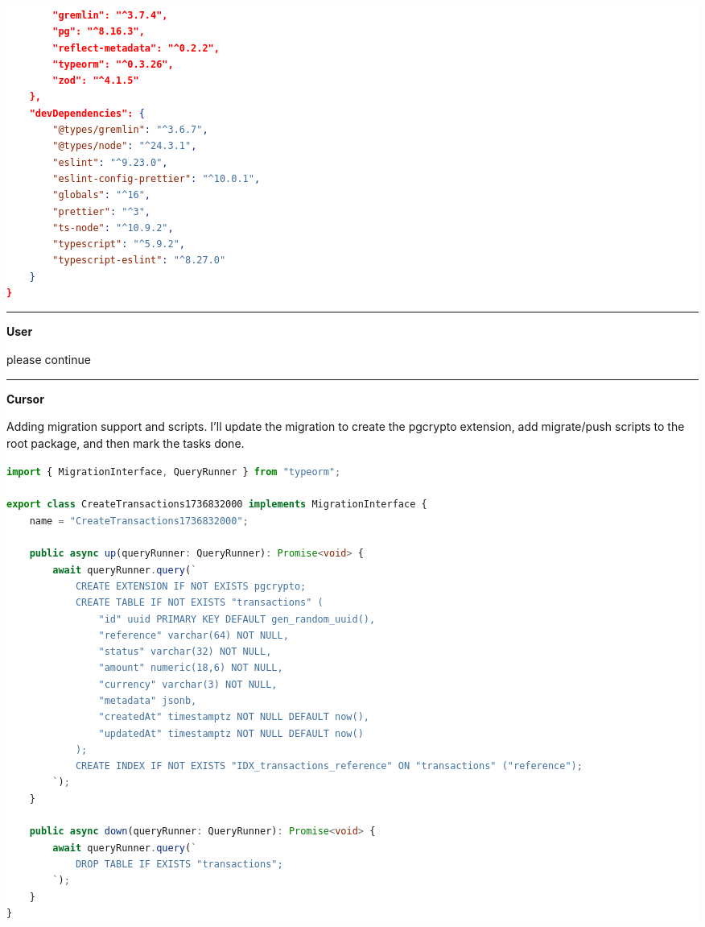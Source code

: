 ```json
        "gremlin": "^3.7.4",
        "pg": "^8.16.3",
        "reflect-metadata": "^0.2.2",
        "typeorm": "^0.3.26",
        "zod": "^4.1.5"
    },
    "devDependencies": {
        "@types/gremlin": "^3.6.7",
        "@types/node": "^24.3.1",
        "eslint": "^9.23.0",
        "eslint-config-prettier": "^10.0.1",
        "globals": "^16",
        "prettier": "^3",
        "ts-node": "^10.9.2",
        "typescript": "^5.9.2",
        "typescript-eslint": "^8.27.0"
    }
}

```

---

**User**

please continue

---

**Cursor**

Adding migration support and scripts. I’ll update the migration to create the pgcrypto extension, add migrate/push scripts to the root package, and then mark the tasks done.

```typescript
import { MigrationInterface, QueryRunner } from "typeorm";

export class CreateTransactions1736832000 implements MigrationInterface {
    name = "CreateTransactions1736832000";

    public async up(queryRunner: QueryRunner): Promise<void> {
        await queryRunner.query(`
            CREATE EXTENSION IF NOT EXISTS pgcrypto;
            CREATE TABLE IF NOT EXISTS "transactions" (
                "id" uuid PRIMARY KEY DEFAULT gen_random_uuid(),
                "reference" varchar(64) NOT NULL,
                "status" varchar(32) NOT NULL,
                "amount" numeric(18,6) NOT NULL,
                "currency" varchar(3) NOT NULL,
                "metadata" jsonb,
                "createdAt" timestamptz NOT NULL DEFAULT now(),
                "updatedAt" timestamptz NOT NULL DEFAULT now()
            );
            CREATE INDEX IF NOT EXISTS "IDX_transactions_reference" ON "transactions" ("reference");
        `);
    }

    public async down(queryRunner: QueryRunner): Promise<void> {
        await queryRunner.query(`
            DROP TABLE IF EXISTS "transactions";
        `);
    }
}

```
